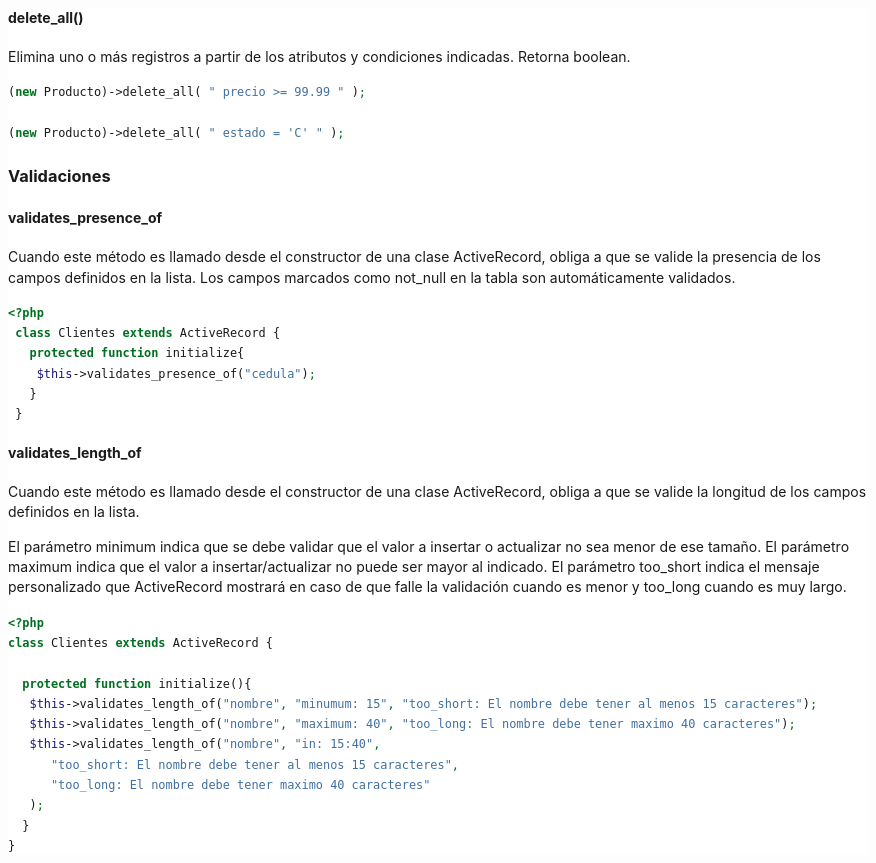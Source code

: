 #### delete\_all()
Elimina uno o más registros a partir de los atributos y condiciones indicadas.
Retorna boolean.

```php
(new Producto)->delete_all( " precio >= 99.99 " );

(new Producto)->delete_all( " estado = 'C' " );
```

### Validaciones

#### validates\_presence\_of

Cuando este método es llamado desde el constructor de una clase ActiveRecord, obliga a que se valide la presencia de los campos definidos en la lista. Los campos marcados como not\_null en la tabla son automáticamente validados.

```php
<?php
 class Clientes extends ActiveRecord {
   protected function initialize{
    $this->validates_presence_of("cedula");
   }
 }

```

#### validates\_length\_of

Cuando este método es llamado desde el constructor de una clase ActiveRecord, obliga a que se valide la longitud de los campos definidos en la lista.

El parámetro minimum indica que se debe validar que el valor a insertar o actualizar no sea menor de ese tamaño. El parámetro maximum indica que el valor a insertar/actualizar no puede ser mayor al indicado. El parámetro too\_short indica el mensaje personalizado que ActiveRecord mostrará en caso de que falle la validación cuando es menor y too\_long cuando es muy largo.

```php
<?php
class Clientes extends ActiveRecord {
 
  protected function initialize(){
   $this->validates_length_of("nombre", "minumum: 15", "too_short: El nombre debe tener al menos 15 caracteres");
   $this->validates_length_of("nombre", "maximum: 40", "too_long: El nombre debe tener maximo 40 caracteres");
   $this->validates_length_of("nombre", "in: 15:40", 
      "too_short: El nombre debe tener al menos 15 caracteres",
      "too_long: El nombre debe tener maximo 40 caracteres"
   );
  }
}
```
